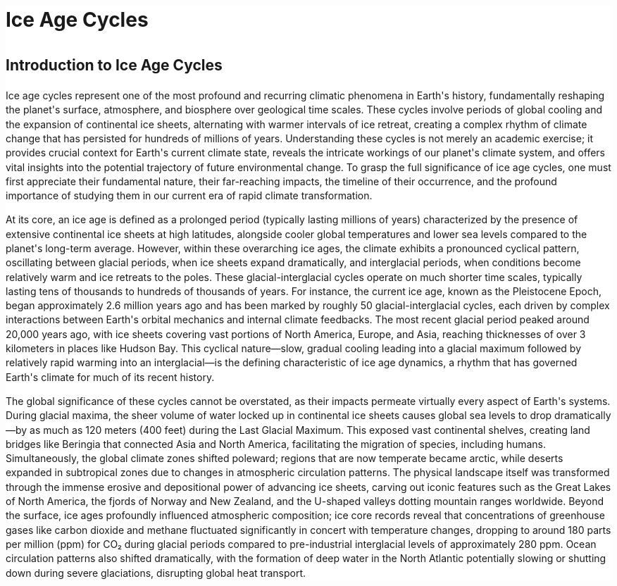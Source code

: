
# Ice Age Cycles

## Introduction to Ice Age Cycles

Ice age cycles represent one of the most profound and recurring climatic phenomena in Earth's history, fundamentally reshaping the planet's surface, atmosphere, and biosphere over geological time scales. These cycles involve periods of global cooling and the expansion of continental ice sheets, alternating with warmer intervals of ice retreat, creating a complex rhythm of climate change that has persisted for hundreds of millions of years. Understanding these cycles is not merely an academic exercise; it provides crucial context for Earth's current climate state, reveals the intricate workings of our planet's climate system, and offers vital insights into the potential trajectory of future environmental change. To grasp the full significance of ice age cycles, one must first appreciate their fundamental nature, their far-reaching impacts, the timeline of their occurrence, and the profound importance of studying them in our current era of rapid climate transformation.

At its core, an ice age is defined as a prolonged period (typically lasting millions of years) characterized by the presence of extensive continental ice sheets at high latitudes, alongside cooler global temperatures and lower sea levels compared to the planet's long-term average. However, within these overarching ice ages, the climate exhibits a pronounced cyclical pattern, oscillating between glacial periods, when ice sheets expand dramatically, and interglacial periods, when conditions become relatively warm and ice retreats to the poles. These glacial-interglacial cycles operate on much shorter time scales, typically lasting tens of thousands to hundreds of thousands of years. For instance, the current ice age, known as the Pleistocene Epoch, began approximately 2.6 million years ago and has been marked by roughly 50 glacial-interglacial cycles, each driven by complex interactions between Earth's orbital mechanics and internal climate feedbacks. The most recent glacial period peaked around 20,000 years ago, with ice sheets covering vast portions of North America, Europe, and Asia, reaching thicknesses of over 3 kilometers in places like Hudson Bay. This cyclical nature—slow, gradual cooling leading into a glacial maximum followed by relatively rapid warming into an interglacial—is the defining characteristic of ice age dynamics, a rhythm that has governed Earth's climate for much of its recent history.

The global significance of these cycles cannot be overstated, as their impacts permeate virtually every aspect of Earth's systems. During glacial maxima, the sheer volume of water locked up in continental ice sheets causes global sea levels to drop dramatically—by as much as 120 meters (400 feet) during the Last Glacial Maximum. This exposed vast continental shelves, creating land bridges like Beringia that connected Asia and North America, facilitating the migration of species, including humans. Simultaneously, the global climate zones shifted poleward; regions that are now temperate became arctic, while deserts expanded in subtropical zones due to changes in atmospheric circulation patterns. The physical landscape itself was transformed through the immense erosive and depositional power of advancing ice sheets, carving out iconic features such as the Great Lakes of North America, the fjords of Norway and New Zealand, and the U-shaped valleys dotting mountain ranges worldwide. Beyond the surface, ice ages profoundly influenced atmospheric composition; ice core records reveal that concentrations of greenhouse gases like carbon dioxide and methane fluctuated significantly in concert with temperature changes, dropping to around 180 parts per million (ppm) for CO₂ during glacial periods compared to pre-industrial interglacial levels of approximately 280 ppm. Ocean circulation patterns also shifted dramatically, with the formation of deep water in the North Atlantic potentially slowing or shutting down during severe glaciations, disrupting global heat transport.
